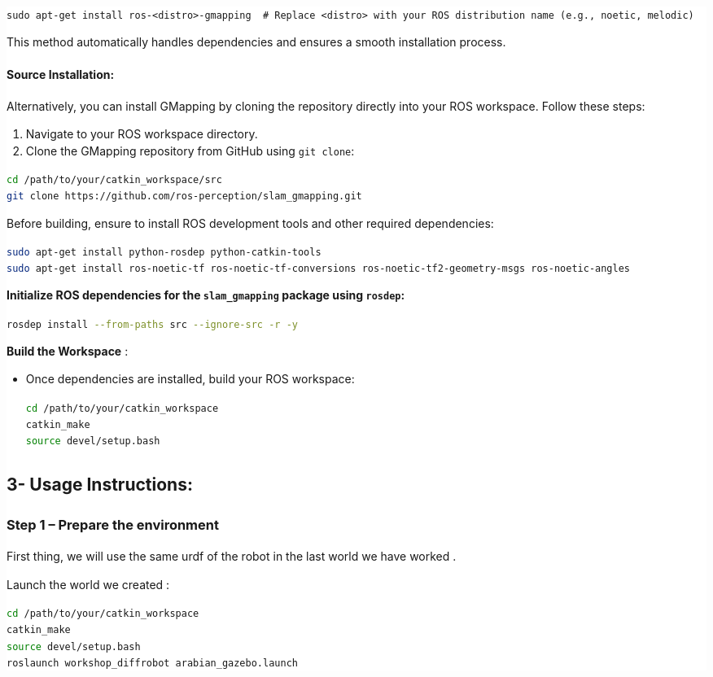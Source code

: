 ```
sudo apt-get install ros-<distro>-gmapping  # Replace <distro> with your ROS distribution name (e.g., noetic, melodic)
```

This method automatically handles dependencies and ensures a smooth installation process.

#### Source Installation:

Alternatively, you can install GMapping by cloning the repository directly into your ROS workspace. Follow these steps:

1. Navigate to your ROS workspace directory.
2. Clone the GMapping repository from GitHub using `git clone`:

```bash
cd /path/to/your/catkin_workspace/src
git clone https://github.com/ros-perception/slam_gmapping.git
```

Before building, ensure to install ROS development tools and other required dependencies:

```bash
sudo apt-get install python-rosdep python-catkin-tools
sudo apt-get install ros-noetic-tf ros-noetic-tf-conversions ros-noetic-tf2-geometry-msgs ros-noetic-angles
```

**Initialize ROS dependencies for the `slam_gmapping` package using `rosdep`:**

```bash
rosdep install --from-paths src --ignore-src -r -y
```

 **Build the Workspace** :

* Once dependencies are installed, build your ROS workspace:

  ```bash
  cd /path/to/your/catkin_workspace
  catkin_make
  source devel/setup.bash
  ```

## **3- Usage Instructions:**


### Step 1 – Prepare the environment

First thing, we will use the same urdf of the robot in the last world we have worked .

Launch the world we created :

```bash
cd /path/to/your/catkin_workspace
catkin_make
source devel/setup.bash
roslaunch workshop_diffrobot arabian_gazebo.launch
```

